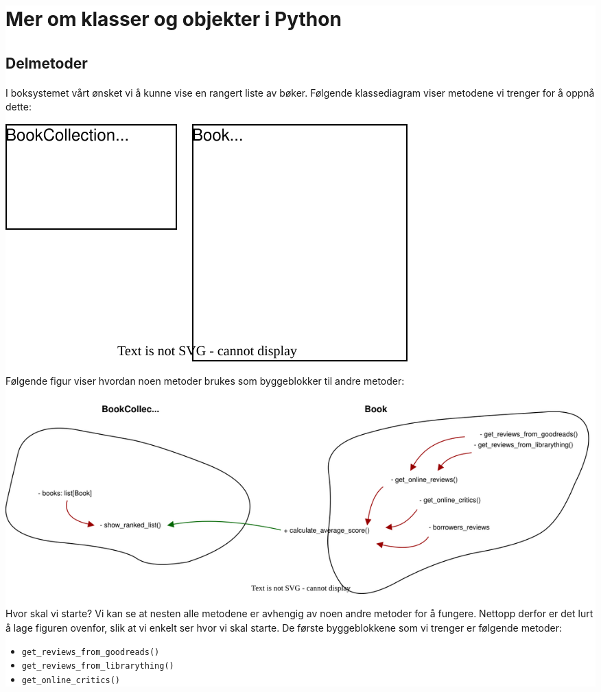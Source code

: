 # Mer om klasser og objekter i Python

## Delmetoder

I boksystemet vårt ønsket vi å kunne vise en rangert liste av bøker. Følgende klassediagram viser metodene vi trenger for å oppnå dette:

<img src="../fig/python_book_public_private.svg" width="">

Følgende figur viser hvordan noen metoder brukes som byggeblokker til andre metoder:

<img src="../fig/python_interface.svg" width="1000">

Hvor skal vi starte? Vi kan se at nesten alle metodene er avhengig av noen andre metoder for å fungere. Nettopp derfor er det lurt å lage figuren ovenfor, slik at vi enkelt ser hvor vi skal starte. De første byggeblokkene som vi trenger er følgende metoder: 

- `get_reviews_from_goodreads()`
- `get_reviews_from_librarything()`
- `get_online_critics()`
